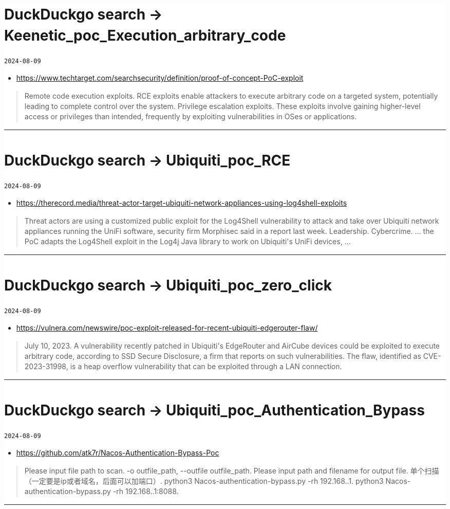 
# DuckDuckgo search -> Keenetic_poc_Execution_arbitrary_code
`2024-08-09`

* https://www.techtarget.com/searchsecurity/definition/proof-of-concept-PoC-exploit

<blockquote>
Remote code execution exploits. RCE exploits enable attackers to execute arbitrary code on a targeted system, potentially leading to complete control over the system. Privilege escalation exploits. These exploits involve gaining higher-level access or privileges than intended, frequently by exploiting vulnerabilities in OSes or applications.
</blockquote>

---

# DuckDuckgo search -> Ubiquiti_poc_RCE
`2024-08-09`

* https://therecord.media/threat-actor-target-ubiquiti-network-appliances-using-log4shell-exploits

<blockquote>
Threat actors are using a customized public exploit for the Log4Shell vulnerability to attack and take over Ubiquiti network appliances running the UniFi software, security firm Morphisec said in a report last week. Leadership. Cybercrime. ... the PoC adapts the Log4Shell exploit in the Log4j Java library to work on Ubiquiti's UniFi devices, ...
</blockquote>

---

# DuckDuckgo search -> Ubiquiti_poc_zero_click
`2024-08-09`

* https://vulnera.com/newswire/poc-exploit-released-for-recent-ubiquiti-edgerouter-flaw/

<blockquote>
July 10, 2023. A vulnerability recently patched in Ubiquiti's EdgeRouter and AirCube devices could be exploited to execute arbitrary code, according to SSD Secure Disclosure, a firm that reports on such vulnerabilities. The flaw, identified as CVE-2023-31998, is a heap overflow vulnerability that can be exploited through a LAN connection.
</blockquote>

---

# DuckDuckgo search -> Ubiquiti_poc_Authentication_Bypass
`2024-08-09`

* https://github.com/atk7r/Nacos-Authentication-Bypass-Poc

<blockquote>
Please input file path to scan. -o outfile_path, --outfile outfile_path. Please input path and filename for output file. 单个扫描（一定要是ip或者域名，后面可以加端口）. python3 Nacos-authentication-bypass.py -rh 192.168..1. python3 Nacos-authentication-bypass.py -rh 192.168..1:8088.
</blockquote>

---
